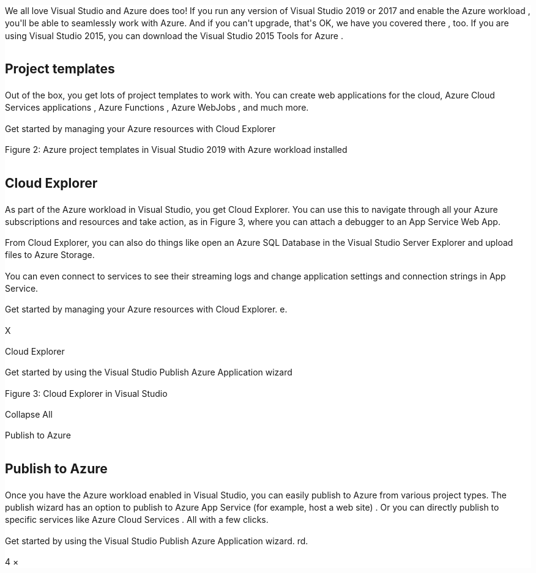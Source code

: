 We all love Visual Studio and Azure does too! If you run any version of Visual Studio 2019 or 2017 and enable the Azure workload , you'll be able to seamlessly work with Azure. And if you can't upgrade, that's OK, we have you covered there , too. If you are using Visual Studio 2015, you can download the Visual Studio 2015 Tools for Azure .

## Project templates

Out of the box, you get lots of project templates to work with. You can create web applications for the cloud, Azure Cloud Services applications , Azure Functions , Azure WebJobs , and much more.



Get started by managing your Azure resources with Cloud Explorer



Figure 2: Azure project templates in Visual Studio 2019 with Azure workload installed



## Cloud Explorer

As part of the Azure workload in Visual Studio, you get Cloud Explorer. You can use this to navigate through all your Azure subscriptions and resources and take action, as in Figure 3, where you can attach a debugger to an App Service Web App.

From Cloud Explorer, you can also do things like open an Azure SQL Database in the Visual Studio Server Explorer and upload files to Azure Storage.

You can even connect to services to see their streaming logs and change application settings and connection strings in App Service.



Get started by managing your Azure resources with Cloud Explorer. e.

X

Cloud Explorer

Get started by using the Visual Studio Publish Azure Application wizard

Figure 3: Cloud Explorer in Visual Studio

Collapse All

Publish to Azure



## Publish to Azure

Once you have the Azure workload enabled in Visual Studio, you can easily publish to Azure from various project types. The publish wizard has an option to publish to Azure App Service (for example, host a web site) . Or you can directly publish to specific services like Azure Cloud Services . All with a few clicks.



Get started by using the Visual Studio Publish Azure Application wizard. rd.

4 ×
